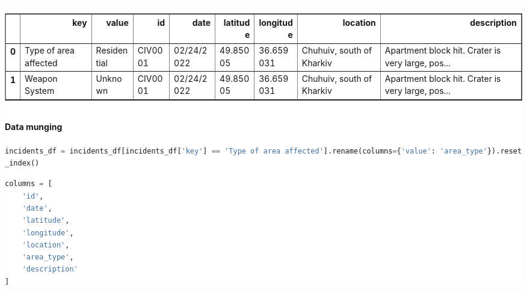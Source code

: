 <div style="overflow-x:auto;">
<table border="1" class="dataframe">
  <thead>
    <tr style="text-align: right;">
      <th></th>
      <th>key</th>
      <th>value</th>
      <th>id</th>
      <th>date</th>
      <th>latitude</th>
      <th>longitude</th>
      <th>location</th>
      <th>description</th>
    </tr>
  </thead>
  <tbody>
    <tr>
      <th>0</th>
      <td>Type of area affected</td>
      <td>Residential</td>
      <td>CIV0001</td>
      <td>02/24/2022</td>
      <td>49.85005</td>
      <td>36.659031</td>
      <td>Chuhuiv, south of Kharkiv</td>
      <td>Apartment block hit. Crater is very large, pos...</td>
    </tr>
    <tr>
      <th>1</th>
      <td>Weapon System</td>
      <td>Unknown</td>
      <td>CIV0001</td>
      <td>02/24/2022</td>
      <td>49.85005</td>
      <td>36.659031</td>
      <td>Chuhuiv, south of Kharkiv</td>
      <td>Apartment block hit. Crater is very large, pos...</td>
    </tr>
</tbody>
</table>
</div>

#### Data munging

```python
incidents_df = incidents_df[incidents_df['key'] == 'Type of area affected'].rename(columns={'value': 'area_type'}).reset_index()
```

```python
columns = [
    'id',
    'date',
    'latitude',
    'longitude',
    'location',
    'area_type',
    'description'
]
```
